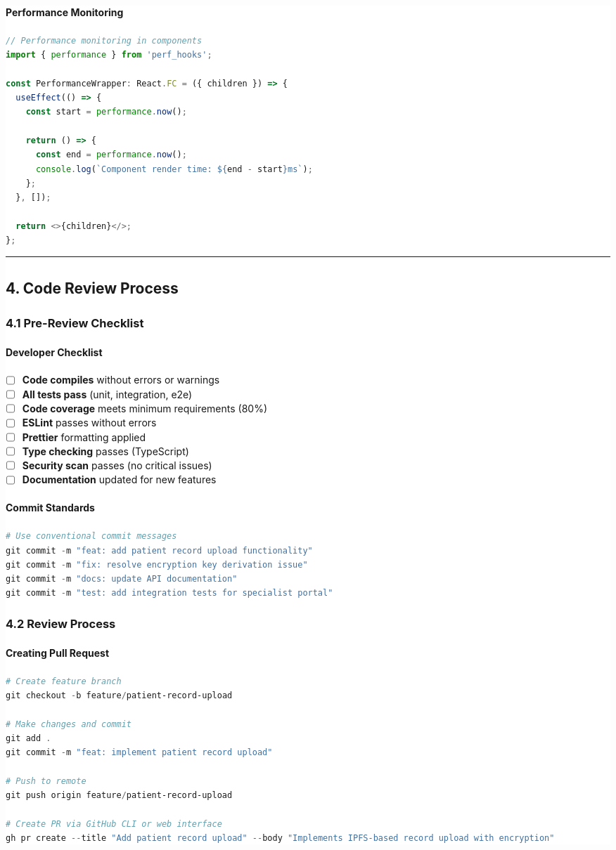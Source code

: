#### Performance Monitoring
```typescript
// Performance monitoring in components
import { performance } from 'perf_hooks';

const PerformanceWrapper: React.FC = ({ children }) => {
  useEffect(() => {
    const start = performance.now();
    
    return () => {
      const end = performance.now();
      console.log(`Component render time: ${end - start}ms`);
    };
  }, []);
  
  return <>{children}</>;
};
```

---

## 4. Code Review Process

### 4.1 Pre-Review Checklist

#### Developer Checklist
- [ ] **Code compiles** without errors or warnings
- [ ] **All tests pass** (unit, integration, e2e)
- [ ] **Code coverage** meets minimum requirements (80%)
- [ ] **ESLint** passes without errors
- [ ] **Prettier** formatting applied
- [ ] **Type checking** passes (TypeScript)
- [ ] **Security scan** passes (no critical issues)
- [ ] **Documentation** updated for new features

#### Commit Standards
```powershell
# Use conventional commit messages
git commit -m "feat: add patient record upload functionality"
git commit -m "fix: resolve encryption key derivation issue"
git commit -m "docs: update API documentation"
git commit -m "test: add integration tests for specialist portal"
```

### 4.2 Review Process

#### Creating Pull Request
```powershell
# Create feature branch
git checkout -b feature/patient-record-upload

# Make changes and commit
git add .
git commit -m "feat: implement patient record upload"

# Push to remote
git push origin feature/patient-record-upload

# Create PR via GitHub CLI or web interface
gh pr create --title "Add patient record upload" --body "Implements IPFS-based record upload with encryption"
```
